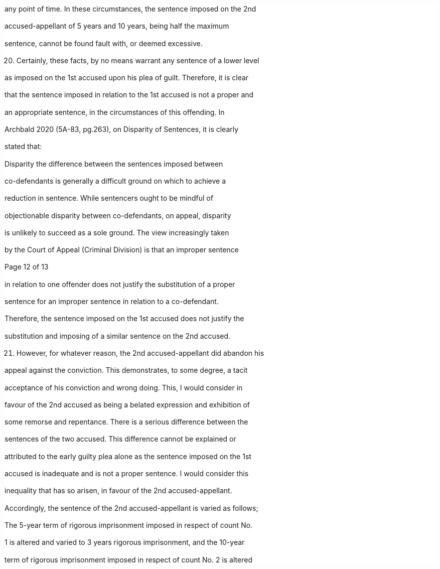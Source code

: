 any point of time. In these circumstances, the sentence imposed on the 2nd

accused-appellant of 5 years and 10 years, being half the maximum

sentence, cannot be found fault with, or deemed excessive.

20. Certainly, these facts, by no means warrant any sentence of a lower level

as imposed on the 1st accused upon his plea of guilt. Therefore, it is clear

that the sentence imposed in relation to the 1st accused is not a proper and

an appropriate sentence, in the circumstances of this offending. In

Archbald 2020 (5A-83, pg.263), on Disparity of Sentences, it is clearly

stated that:

Disparity the difference between the sentences imposed between

co-defendants is generally a difficult ground on which to achieve a

reduction in sentence. While sentencers ought to be mindful of

objectionable disparity between co-defendants, on appeal, disparity

is unlikely to succeed as a sole ground. The view increasingly taken

by the Court of Appeal (Criminal Division) is that an improper sentence

Page 12 of 13

in relation to one offender does not justify the substitution of a proper

sentence for an improper sentence in relation to a co-defendant.

Therefore, the sentence imposed on the 1st accused does not justify the

substitution and imposing of a similar sentence on the 2nd accused.

21. However, for whatever reason, the 2nd accused-appellant did abandon his

appeal against the conviction. This demonstrates, to some degree, a tacit

acceptance of his conviction and wrong doing. This, I would consider in

favour of the 2nd accused as being a belated expression and exhibition of

some remorse and repentance. There is a serious difference between the

sentences of the two accused. This difference cannot be explained or

attributed to the early guilty plea alone as the sentence imposed on the 1st

accused is inadequate and is not a proper sentence. I would consider this

inequality that has so arisen, in favour of the 2nd accused-appellant.

Accordingly, the sentence of the 2nd accused-appellant is varied as follows;

The 5-year term of rigorous imprisonment imposed in respect of count No.

1 is altered and varied to 3 years rigorous imprisonment, and the 10-year

term of rigorous imprisonment imposed in respect of count No. 2 is altered
